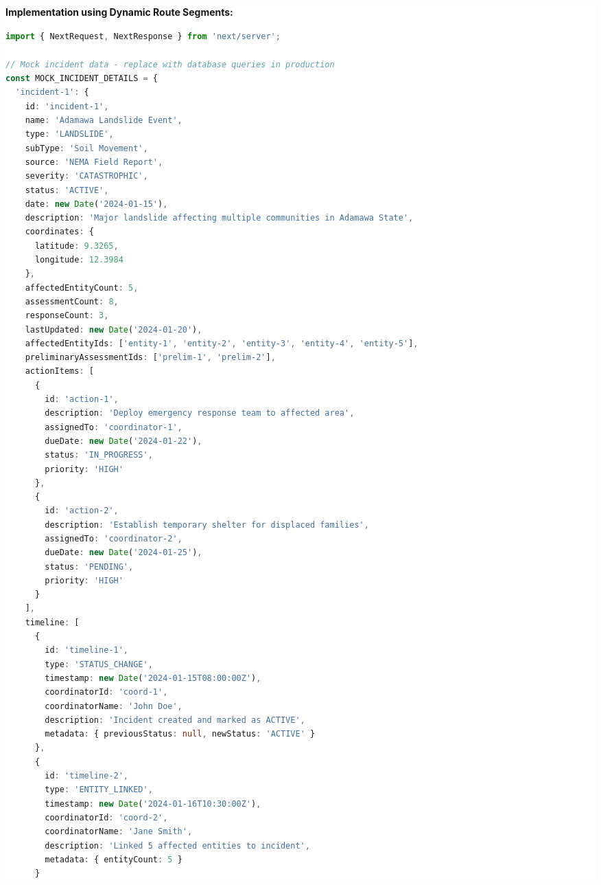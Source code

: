 **Implementation using Dynamic Route Segments:**

```typescript
import { NextRequest, NextResponse } from 'next/server';

// Mock incident data - replace with database queries in production
const MOCK_INCIDENT_DETAILS = {
  'incident-1': {
    id: 'incident-1',
    name: 'Adamawa Landslide Event',
    type: 'LANDSLIDE',
    subType: 'Soil Movement',
    source: 'NEMA Field Report',
    severity: 'CATASTROPHIC',
    status: 'ACTIVE',
    date: new Date('2024-01-15'),
    description: 'Major landslide affecting multiple communities in Adamawa State',
    coordinates: {
      latitude: 9.3265,
      longitude: 12.3984
    },
    affectedEntityCount: 5,
    assessmentCount: 8,
    responseCount: 3,
    lastUpdated: new Date('2024-01-20'),
    affectedEntityIds: ['entity-1', 'entity-2', 'entity-3', 'entity-4', 'entity-5'],
    preliminaryAssessmentIds: ['prelim-1', 'prelim-2'],
    actionItems: [
      {
        id: 'action-1',
        description: 'Deploy emergency response team to affected area',
        assignedTo: 'coordinator-1',
        dueDate: new Date('2024-01-22'),
        status: 'IN_PROGRESS',
        priority: 'HIGH'
      },
      {
        id: 'action-2',
        description: 'Establish temporary shelter for displaced families',
        assignedTo: 'coordinator-2',
        dueDate: new Date('2024-01-25'),
        status: 'PENDING',
        priority: 'HIGH'
      }
    ],
    timeline: [
      {
        id: 'timeline-1',
        type: 'STATUS_CHANGE',
        timestamp: new Date('2024-01-15T08:00:00Z'),
        coordinatorId: 'coord-1',
        coordinatorName: 'John Doe',
        description: 'Incident created and marked as ACTIVE',
        metadata: { previousStatus: null, newStatus: 'ACTIVE' }
      },
      {
        id: 'timeline-2',
        type: 'ENTITY_LINKED',
        timestamp: new Date('2024-01-16T10:30:00Z'),
        coordinatorId: 'coord-2',
        coordinatorName: 'Jane Smith',
        description: 'Linked 5 affected entities to incident',
        metadata: { entityCount: 5 }
      }
```